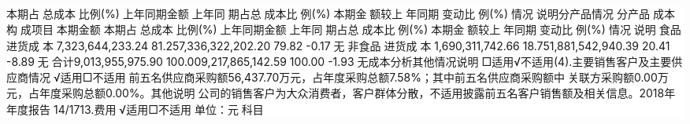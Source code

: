 本期占
总成本
比例(%)
上年同期金额
上年同
期占总
成本比
例(%)
本期金
额较上
年同期
变动比
例(%)
情况
说明分产品情况
分产品
成本构
成项目
本期金额
本期占
总成本
比例(%)
上年同期金额
上年同
期占总
成本比
例(%)
本期金
额较上
年同期
变动比
例(%)
情况
说明
食品
进货成
本
7,323,644,233.24
81.257,336,322,202.20
79.82
-0.17
无
非食品
进货成
本
1,690,311,742.66
18.751,881,542,940.39
20.41
-8.89
无
合计9,013,955,975.90
100.009,217,865,142.59
100.00
-1.93
无成本分析其他情况说明
□适用√不适用(4).主要销售客户及主要供应商情况
√适用□不适用
前五名供应商采购额56,437.70万元，占年度采购总额7.58%；其中前五名供应商采购额中
关联方采购额0.00万元，占年度采购总额0.00%。其他说明
公司的销售客户为大众消费者，客户群体分散，不适用披露前五名客户销售额及相关信息。2018年年度报告
14/1713.费用
√适用□不适用
单位：元
科目